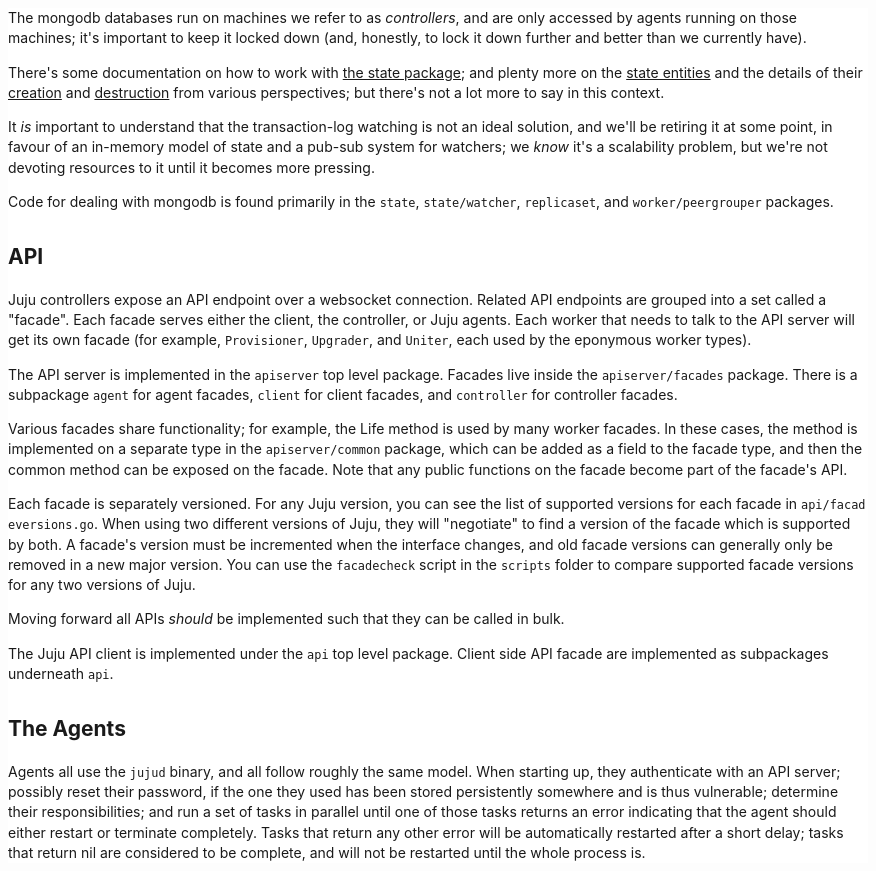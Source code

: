 The mongodb databases run on machines we refer to as *controllers*, and are only
accessed by agents running on those machines; it's important to keep it locked down
(and, honestly, to lock it down further and better than we currently have).

There's some documentation on how to work with [the state package](hacking-state.md);
and plenty more on the [state entities](lifecycles.md) and the details of their
[creation](entity-creation.md) and [destruction](death-and-destruction.md) from various
perspectives; but there's not a lot more to say in this context.

It *is* important to understand that the transaction-log watching is not an ideal
solution, and we'll be retiring it at some point, in favour of an in-memory model
of state and a pub-sub system for watchers; we *know* it's a scalability problem,
but we're not devoting resources to it until it becomes more pressing.

Code for dealing with mongodb is found primarily in the `state`, `state/watcher`,
`replicaset`, and `worker/peergrouper` packages.


## API

Juju controllers expose an API endpoint over a websocket connection. Related
API endpoints are grouped into a set called a "facade". Each facade serves
either the client, the controller, or Juju agents. Each worker that needs to
talk to the API server will get its own facade (for example, `Provisioner`,
`Upgrader`, and `Uniter`, each used by the eponymous worker types).

The API server is implemented in the `apiserver` top level package. Facades
live inside the `apiserver/facades` package. There is a subpackage `agent` for
agent facades, `client` for client facades, and `controller` for controller
facades.

Various facades share functionality; for example, the Life method is used by
many worker facades. In these cases, the method is implemented on a separate
type in the `apiserver/common` package, which can be added as a field to the
facade type, and then the common method can be exposed on the facade. Note that
any public functions on the facade become part of the facade's API.

Each facade is separately versioned. For any Juju version, you can see the list
of supported versions for each facade in `api/facadeversions.go`. When using
two different versions of Juju, they will "negotiate" to find a version of the
facade which is supported by both. A facade's version must be incremented when
the interface changes, and old facade versions can generally only be removed in
a new major version. You can use the `facadecheck` script in the `scripts`
folder to compare supported facade versions for any two versions of Juju.

Moving forward all APIs *should* be implemented such that they can be called in
bulk.

The Juju API client is implemented under the `api` top level package. Client
side API facade are implemented as subpackages underneath `api`.


## The Agents

Agents all use the `jujud` binary, and all follow roughly the same model. When
starting up, they authenticate with an API server; possibly reset their
password, if the one they used has been stored persistently somewhere and is
thus vulnerable; determine their responsibilities; and run a set of tasks in
parallel until one of those tasks returns an error indicating that the agent
should either restart or terminate completely. Tasks that return any other error
will be automatically restarted after a short delay; tasks that return nil are
considered to be complete, and will not be restarted until the whole process is.
